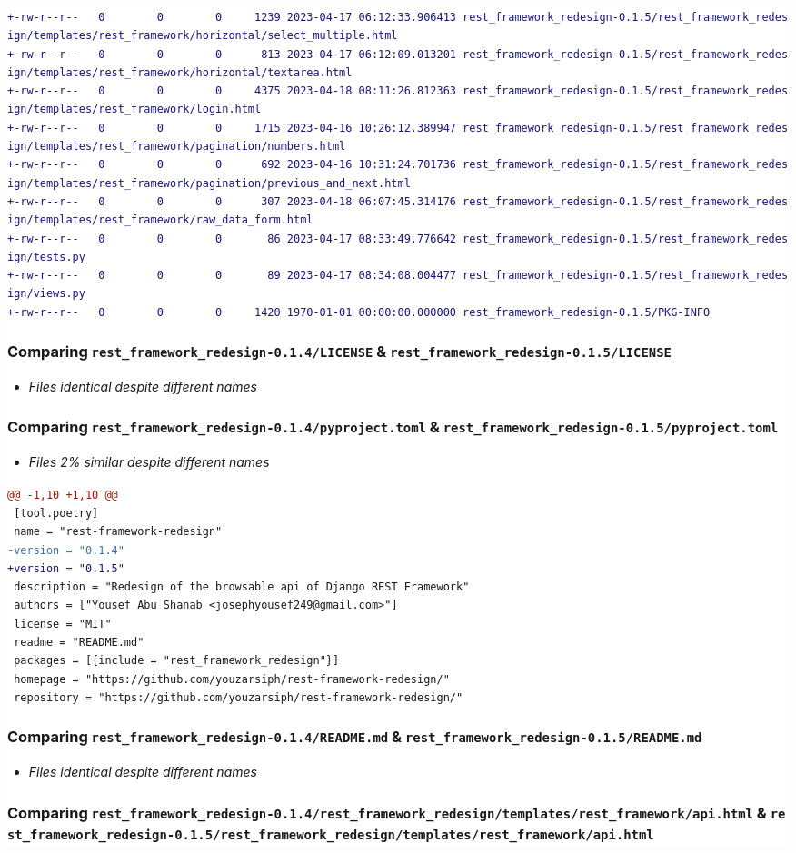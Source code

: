 ```diff
+-rw-r--r--   0        0        0     1239 2023-04-17 06:12:33.906413 rest_framework_redesign-0.1.5/rest_framework_redesign/templates/rest_framework/horizontal/select_multiple.html
+-rw-r--r--   0        0        0      813 2023-04-17 06:12:09.013201 rest_framework_redesign-0.1.5/rest_framework_redesign/templates/rest_framework/horizontal/textarea.html
+-rw-r--r--   0        0        0     4375 2023-04-18 08:11:26.812363 rest_framework_redesign-0.1.5/rest_framework_redesign/templates/rest_framework/login.html
+-rw-r--r--   0        0        0     1715 2023-04-16 10:26:12.389947 rest_framework_redesign-0.1.5/rest_framework_redesign/templates/rest_framework/pagination/numbers.html
+-rw-r--r--   0        0        0      692 2023-04-16 10:31:24.701736 rest_framework_redesign-0.1.5/rest_framework_redesign/templates/rest_framework/pagination/previous_and_next.html
+-rw-r--r--   0        0        0      307 2023-04-18 06:07:45.314176 rest_framework_redesign-0.1.5/rest_framework_redesign/templates/rest_framework/raw_data_form.html
+-rw-r--r--   0        0        0       86 2023-04-17 08:33:49.776642 rest_framework_redesign-0.1.5/rest_framework_redesign/tests.py
+-rw-r--r--   0        0        0       89 2023-04-17 08:34:08.004477 rest_framework_redesign-0.1.5/rest_framework_redesign/views.py
+-rw-r--r--   0        0        0     1420 1970-01-01 00:00:00.000000 rest_framework_redesign-0.1.5/PKG-INFO
```

### Comparing `rest_framework_redesign-0.1.4/LICENSE` & `rest_framework_redesign-0.1.5/LICENSE`

 * *Files identical despite different names*

### Comparing `rest_framework_redesign-0.1.4/pyproject.toml` & `rest_framework_redesign-0.1.5/pyproject.toml`

 * *Files 2% similar despite different names*

```diff
@@ -1,10 +1,10 @@
 [tool.poetry]
 name = "rest-framework-redesign"
-version = "0.1.4"
+version = "0.1.5"
 description = "Redesign of the browsable api of Django REST Framework"
 authors = ["Yousef Abu Shanab <josephyousef249@gmail.com>"]
 license = "MIT"
 readme = "README.md"
 packages = [{include = "rest_framework_redesign"}]
 homepage = "https://github.com/youzarsiph/rest-framework-redesign/"
 repository = "https://github.com/youzarsiph/rest-framework-redesign/"
```

### Comparing `rest_framework_redesign-0.1.4/README.md` & `rest_framework_redesign-0.1.5/README.md`

 * *Files identical despite different names*

### Comparing `rest_framework_redesign-0.1.4/rest_framework_redesign/templates/rest_framework/api.html` & `rest_framework_redesign-0.1.5/rest_framework_redesign/templates/rest_framework/api.html`

